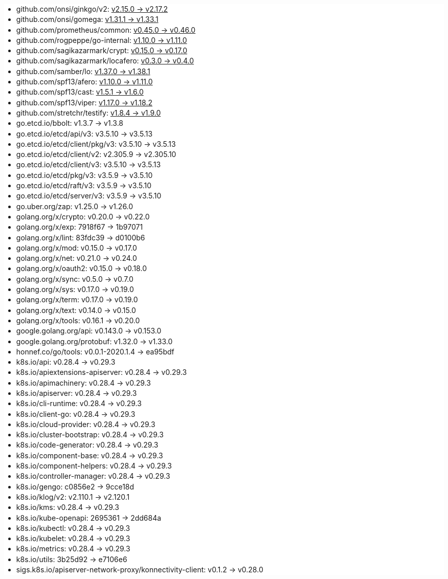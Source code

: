 - github.com/onsi/ginkgo/v2: [v2.15.0 → v2.17.2](https://github.com/onsi/ginkgo/compare/v2.15.0...v2.17.2)
- github.com/onsi/gomega: [v1.31.1 → v1.33.1](https://github.com/onsi/gomega/compare/v1.31.1...v1.33.1)
- github.com/prometheus/common: [v0.45.0 → v0.46.0](https://github.com/prometheus/common/compare/v0.45.0...v0.46.0)
- github.com/rogpeppe/go-internal: [v1.10.0 → v1.11.0](https://github.com/rogpeppe/go-internal/compare/v1.10.0...v1.11.0)
- github.com/sagikazarmark/crypt: [v0.15.0 → v0.17.0](https://github.com/sagikazarmark/crypt/compare/v0.15.0...v0.17.0)
- github.com/sagikazarmark/locafero: [v0.3.0 → v0.4.0](https://github.com/sagikazarmark/locafero/compare/v0.3.0...v0.4.0)
- github.com/samber/lo: [v1.37.0 → v1.38.1](https://github.com/samber/lo/compare/v1.37.0...v1.38.1)
- github.com/spf13/afero: [v1.10.0 → v1.11.0](https://github.com/spf13/afero/compare/v1.10.0...v1.11.0)
- github.com/spf13/cast: [v1.5.1 → v1.6.0](https://github.com/spf13/cast/compare/v1.5.1...v1.6.0)
- github.com/spf13/viper: [v1.17.0 → v1.18.2](https://github.com/spf13/viper/compare/v1.17.0...v1.18.2)
- github.com/stretchr/testify: [v1.8.4 → v1.9.0](https://github.com/stretchr/testify/compare/v1.8.4...v1.9.0)
- go.etcd.io/bbolt: v1.3.7 → v1.3.8
- go.etcd.io/etcd/api/v3: v3.5.10 → v3.5.13
- go.etcd.io/etcd/client/pkg/v3: v3.5.10 → v3.5.13
- go.etcd.io/etcd/client/v2: v2.305.9 → v2.305.10
- go.etcd.io/etcd/client/v3: v3.5.10 → v3.5.13
- go.etcd.io/etcd/pkg/v3: v3.5.9 → v3.5.10
- go.etcd.io/etcd/raft/v3: v3.5.9 → v3.5.10
- go.etcd.io/etcd/server/v3: v3.5.9 → v3.5.10
- go.uber.org/zap: v1.25.0 → v1.26.0
- golang.org/x/crypto: v0.20.0 → v0.22.0
- golang.org/x/exp: 7918f67 → 1b97071
- golang.org/x/lint: 83fdc39 → d0100b6
- golang.org/x/mod: v0.15.0 → v0.17.0
- golang.org/x/net: v0.21.0 → v0.24.0
- golang.org/x/oauth2: v0.15.0 → v0.18.0
- golang.org/x/sync: v0.5.0 → v0.7.0
- golang.org/x/sys: v0.17.0 → v0.19.0
- golang.org/x/term: v0.17.0 → v0.19.0
- golang.org/x/text: v0.14.0 → v0.15.0
- golang.org/x/tools: v0.16.1 → v0.20.0
- google.golang.org/api: v0.143.0 → v0.153.0
- google.golang.org/protobuf: v1.32.0 → v1.33.0
- honnef.co/go/tools: v0.0.1-2020.1.4 → ea95bdf
- k8s.io/api: v0.28.4 → v0.29.3
- k8s.io/apiextensions-apiserver: v0.28.4 → v0.29.3
- k8s.io/apimachinery: v0.28.4 → v0.29.3
- k8s.io/apiserver: v0.28.4 → v0.29.3
- k8s.io/cli-runtime: v0.28.4 → v0.29.3
- k8s.io/client-go: v0.28.4 → v0.29.3
- k8s.io/cloud-provider: v0.28.4 → v0.29.3
- k8s.io/cluster-bootstrap: v0.28.4 → v0.29.3
- k8s.io/code-generator: v0.28.4 → v0.29.3
- k8s.io/component-base: v0.28.4 → v0.29.3
- k8s.io/component-helpers: v0.28.4 → v0.29.3
- k8s.io/controller-manager: v0.28.4 → v0.29.3
- k8s.io/gengo: c0856e2 → 9cce18d
- k8s.io/klog/v2: v2.110.1 → v2.120.1
- k8s.io/kms: v0.28.4 → v0.29.3
- k8s.io/kube-openapi: 2695361 → 2dd684a
- k8s.io/kubectl: v0.28.4 → v0.29.3
- k8s.io/kubelet: v0.28.4 → v0.29.3
- k8s.io/metrics: v0.28.4 → v0.29.3
- k8s.io/utils: 3b25d92 → e7106e6
- sigs.k8s.io/apiserver-network-proxy/konnectivity-client: v0.1.2 → v0.28.0